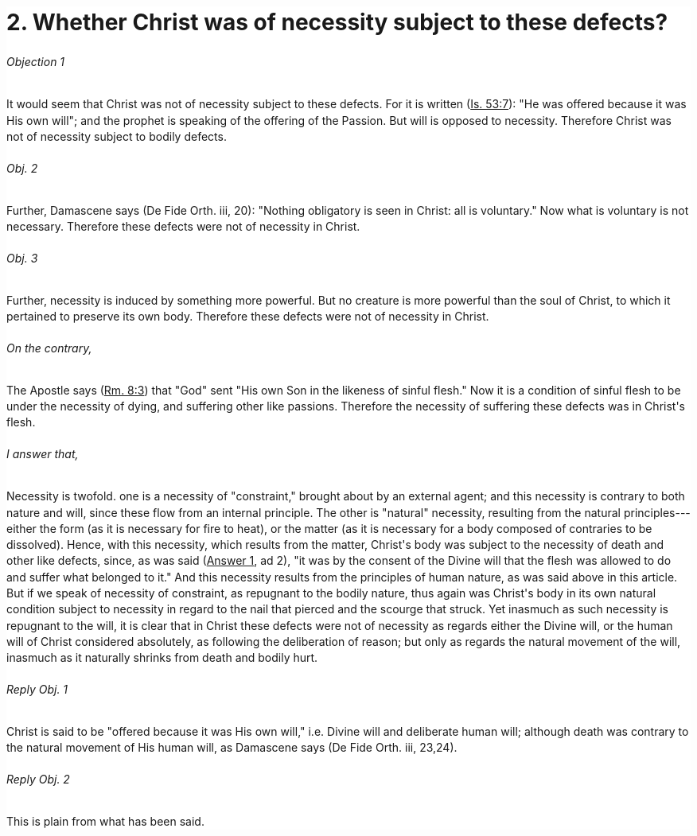 


# 2. Whether Christ was of necessity subject to these defects? 

###### Objection 1
It would seem that Christ was not of necessity subject to these defects. For it is written ([Is. 53:7](http://bible.gospelcom.net/bible?Is++53:7)): "He was offered because it was His own will"; and the prophet is speaking of the offering of the Passion. But will is opposed to necessity. Therefore Christ was not of necessity subject to bodily defects.  

###### Obj. 2
Further, Damascene says (De Fide Orth. iii, 20): "Nothing obligatory is seen in Christ: all is voluntary." Now what is voluntary is not necessary. Therefore these defects were not of necessity in Christ.  

###### Obj. 3
Further, necessity is induced by something more powerful. But no creature is more powerful than the soul of Christ, to which it pertained to preserve its own body. Therefore these defects were not of necessity in Christ.  

###### On the contrary,
The Apostle says ([Rm. 8:3](http://bible.gospelcom.net/bible?Rm++8:3)) that "God" sent "His own Son in the likeness of sinful flesh." Now it is a condition of sinful flesh to be under the necessity of dying, and suffering other like passions. Therefore the necessity of suffering these defects was in Christ's flesh.  

###### I answer that,
Necessity is twofold. one is a necessity of "constraint," brought about by an external agent; and this necessity is contrary to both nature and will, since these flow from an internal principle. The other is "natural" necessity, resulting from the natural principles---either the form (as it is necessary for fire to heat), or the matter (as it is necessary for a body composed of contraries to be dissolved). Hence, with this necessity, which results from the matter, Christ's body was subject to the necessity of death and other like defects, since, as was said ([Answer 1](#1.%20Whether%20the%20Son%20of%20God%20in%20human%20nature%20ought%20to%20have%20assumed%20defects%20of%20body?%20), ad 2), "it was by the consent of the Divine will that the flesh was allowed to do and suffer what belonged to it." And this necessity results from the principles of human nature, as was said above in this article. But if we speak of necessity of constraint, as repugnant to the bodily nature, thus again was Christ's body in its own natural condition subject to necessity in regard to the nail that pierced and the scourge that struck. Yet inasmuch as such necessity is repugnant to the will, it is clear that in Christ these defects were not of necessity as regards either the Divine will, or the human will of Christ considered absolutely, as following the deliberation of reason; but only as regards the natural movement of the will, inasmuch as it naturally shrinks from death and bodily hurt.  

###### Reply Obj. 1
Christ is said to be "offered because it was His own will," i.e. Divine will and deliberate human will; although death was contrary to the natural movement of His human will, as Damascene says (De Fide Orth. iii, 23,24).  

###### Reply Obj. 2
This is plain from what has been said.

